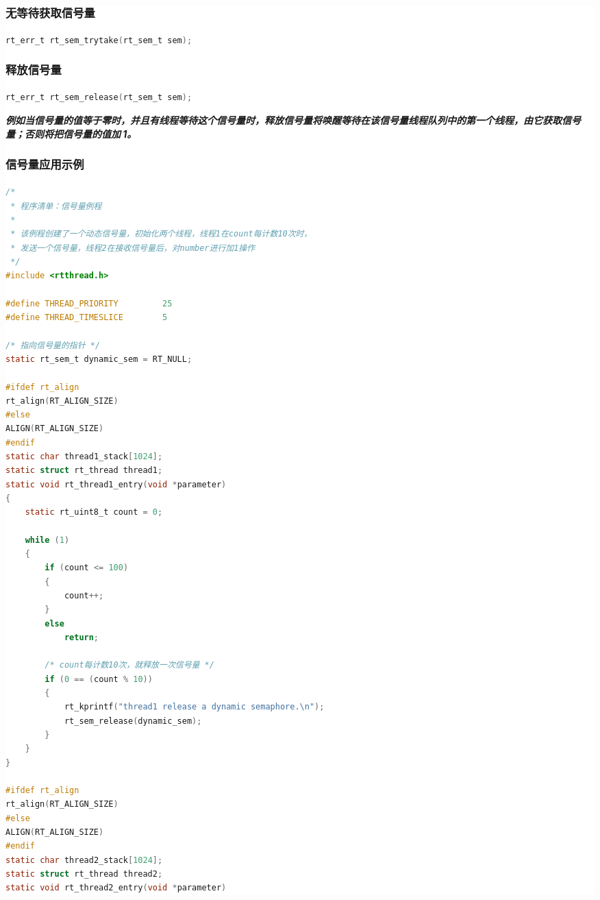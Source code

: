 ### 无等待获取信号量
```C
rt_err_t rt_sem_trytake(rt_sem_t sem);
```
### 释放信号量
```C
rt_err_t rt_sem_release(rt_sem_t sem);
```
***例如当信号量的值等于零时，并且有线程等待这个信号量时，释放信号量将唤醒等待在该信号量线程队列中的第一个线程，由它获取信号量；否则将把信号量的值加 1。***

### 信号量应用示例
```C
/*
 * 程序清单：信号量例程
 *
 * 该例程创建了一个动态信号量，初始化两个线程，线程1在count每计数10次时，
 * 发送一个信号量，线程2在接收信号量后，对number进行加1操作
 */
#include <rtthread.h>

#define THREAD_PRIORITY         25
#define THREAD_TIMESLICE        5

/* 指向信号量的指针 */
static rt_sem_t dynamic_sem = RT_NULL;

#ifdef rt_align
rt_align(RT_ALIGN_SIZE)
#else
ALIGN(RT_ALIGN_SIZE)
#endif
static char thread1_stack[1024];
static struct rt_thread thread1;
static void rt_thread1_entry(void *parameter)
{
    static rt_uint8_t count = 0;

    while (1)
    {
        if (count <= 100)
        {
            count++;
        }
        else
            return;

        /* count每计数10次，就释放一次信号量 */
        if (0 == (count % 10))
        {
            rt_kprintf("thread1 release a dynamic semaphore.\n");
            rt_sem_release(dynamic_sem);
        }
    }
}

#ifdef rt_align
rt_align(RT_ALIGN_SIZE)
#else
ALIGN(RT_ALIGN_SIZE)
#endif
static char thread2_stack[1024];
static struct rt_thread thread2;
static void rt_thread2_entry(void *parameter)
```